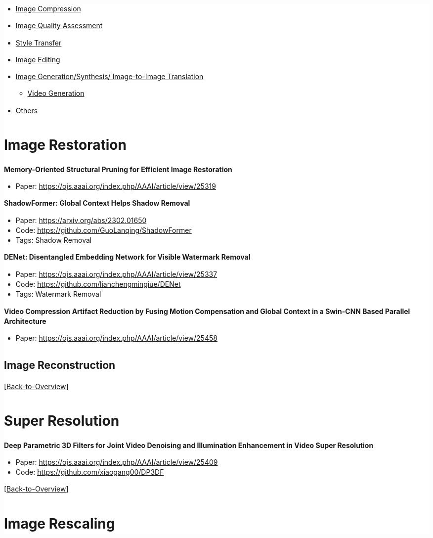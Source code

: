 - [Image Compression](#image-compression)

- [Image Quality Assessment](#image-quality-assessment)

- [Style Transfer](#style-transfer)

- [Image Editing](#image-editing)

- [Image Generation/Synthesis/ Image-to-Image Translation](#image-generationsynthesis--image-to-image-translation)
  - [Video Generation](#video-generation)

- [Others](#others)

<a name="ImageRetoration"></a>
# Image Restoration

**Memory-Oriented Structural Pruning for Efficient Image Restoration**
- Paper: https://ojs.aaai.org/index.php/AAAI/article/view/25319

**ShadowFormer: Global Context Helps Shadow Removal**
- Paper: https://arxiv.org/abs/2302.01650
- Code: https://github.com/GuoLanqing/ShadowFormer
- Tags: Shadow Removal

**DENet: Disentangled Embedding Network for Visible Watermark Removal**
- Paper: https://ojs.aaai.org/index.php/AAAI/article/view/25337
- Code: https://github.com/lianchengmingjue/DENet
- Tags: Watermark Removal

**Video Compression Artifact Reduction by Fusing Motion Compensation and Global Context in a Swin-CNN Based Parallel Architecture**
- Paper: https://ojs.aaai.org/index.php/AAAI/article/view/25458

## Image Reconstruction




[[Back-to-Overview](#overview)]

<a name="SuperResolution"></a>
# Super Resolution

**Deep Parametric 3D Filters for Joint Video Denoising and Illumination Enhancement in Video Super Resolution**
- Paper: https://ojs.aaai.org/index.php/AAAI/article/view/25409
- Code: https://github.com/xiaogang00/DP3DF

[[Back-to-Overview](#overview)]

<a name="Rescaling"></a>
# Image Rescaling
